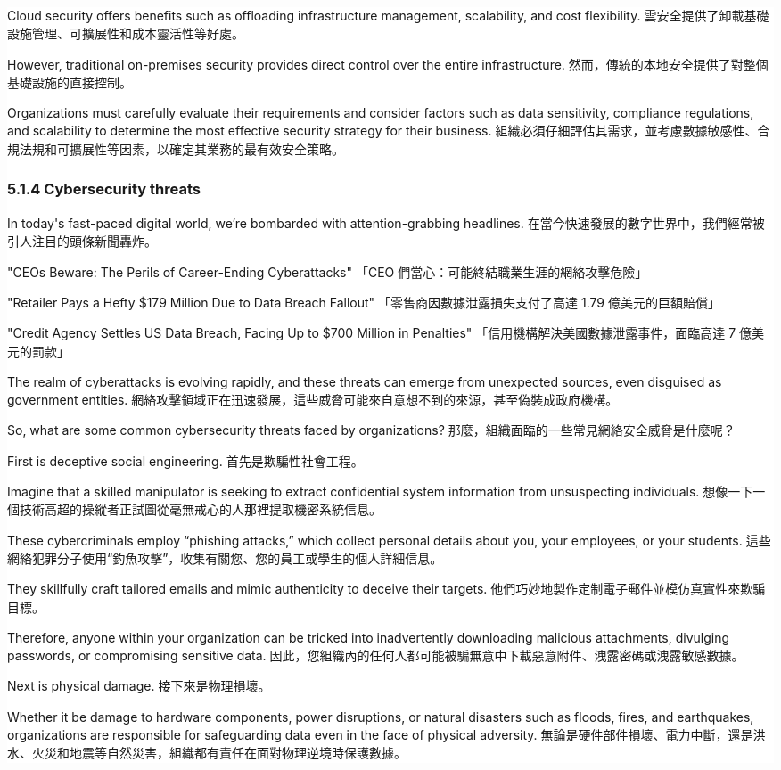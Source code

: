 Cloud security offers benefits such as offloading infrastructure management, scalability, and cost flexibility.
雲安全提供了卸載基礎設施管理、可擴展性和成本靈活性等好處。

However, traditional on-premises security provides direct control over the entire infrastructure.
然而，傳統的本地安全提供了對整個基礎設施的直接控制。

Organizations must carefully evaluate their requirements and consider factors such as data sensitivity, compliance regulations, and scalability to determine the most effective security strategy for their business.
組織必須仔細評估其需求，並考慮數據敏感性、合規法規和可擴展性等因素，以確定其業務的最有效安全策略。

### 5.1.4 Cybersecurity threats

In today's fast-paced digital world, we’re bombarded with attention-grabbing headlines.
在當今快速發展的數字世界中，我們經常被引人注目的頭條新聞轟炸。

"CEOs Beware: The Perils of Career-Ending Cyberattacks"
「CEO 們當心：可能終結職業生涯的網絡攻擊危險」

"Retailer Pays a Hefty $179 Million Due to Data Breach Fallout"
「零售商因數據泄露損失支付了高達 1.79 億美元的巨額賠償」

"Credit Agency Settles US Data Breach, Facing Up to $700 Million in Penalties"
「信用機構解決美國數據泄露事件，面臨高達 7 億美元的罰款」

The realm of cyberattacks is evolving rapidly, and these threats can emerge from unexpected sources, even disguised as government entities.
網絡攻擊領域正在迅速發展，這些威脅可能來自意想不到的來源，甚至偽裝成政府機構。

So, what are some common cybersecurity threats faced by organizations?
那麼，組織面臨的一些常見網絡安全威脅是什麼呢？

First is deceptive social engineering.
首先是欺騙性社會工程。

Imagine that a skilled manipulator is seeking to extract confidential system information from unsuspecting individuals.
想像一下一個技術高超的操縱者正試圖從毫無戒心的人那裡提取機密系統信息。

These cybercriminals employ “phishing attacks,” which collect personal details about you, your employees, or your students.
這些網絡犯罪分子使用“釣魚攻擊”，收集有關您、您的員工或學生的個人詳細信息。

They skillfully craft tailored emails and mimic authenticity to deceive their targets.
他們巧妙地製作定制電子郵件並模仿真實性來欺騙目標。

Therefore, anyone within your organization can be tricked into inadvertently downloading malicious attachments, divulging passwords, or compromising sensitive data.
因此，您組織內的任何人都可能被騙無意中下載惡意附件、洩露密碼或洩露敏感數據。

Next is physical damage.
接下來是物理損壞。

Whether it be damage to hardware components, power disruptions, or natural disasters such as floods, fires, and earthquakes, organizations are responsible for safeguarding data even in the face of physical adversity.
無論是硬件部件損壞、電力中斷，還是洪水、火災和地震等自然災害，組織都有責任在面對物理逆境時保護數據。

